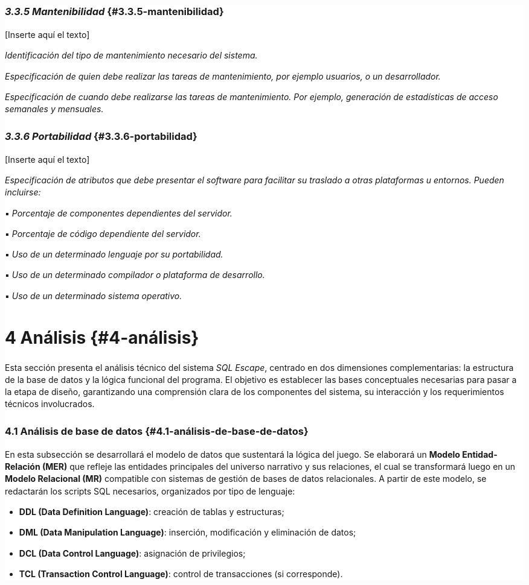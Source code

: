 ### 

### *3.3.5 Mantenibilidad*  {#3.3.5-mantenibilidad}

\[Inserte aquí el texto\] 

*Identificación del tipo de mantenimiento necesario del sistema.*  

*Especificación de quien debe realizar las tareas de mantenimiento, por ejemplo  usuarios, o un desarrollador.* 

*Especificación de cuando debe realizarse las tareas de mantenimiento. Por  ejemplo, generación de estadísticas de acceso semanales y mensuales.* 

### *3.3.6 Portabilidad*  {#3.3.6-portabilidad}

\[Inserte aquí el texto\] 

*Especificación de atributos que debe presentar el software para facilitar su  traslado a otras plataformas u entornos. Pueden incluirse:* 

▪ *Porcentaje de componentes dependientes del servidor.* 

▪ *Porcentaje de código dependiente del servidor.* 

▪ *Uso de un determinado lenguaje por su portabilidad.* 

▪ *Uso de un determinado compilador o plataforma de desarrollo.* 

▪ *Uso de un determinado sistema operativo.* 

# 

# **4 Análisis** {#4-análisis}

Esta sección presenta el análisis técnico del sistema *SQL Escape*, centrado en dos dimensiones complementarias: la estructura de la base de datos y la lógica funcional del programa. El objetivo es establecer las bases conceptuales necesarias para pasar a la etapa de diseño, garantizando una comprensión clara de los componentes del sistema, su interacción y los requerimientos técnicos involucrados.

### **4.1 Análisis de base de datos** {#4.1-análisis-de-base-de-datos}

En esta subsección se desarrollará el modelo de datos que sustentará la lógica del juego. Se elaborará un **Modelo Entidad-Relación (MER)** que refleje las entidades principales del universo narrativo y sus relaciones, el cual se transformará luego en un **Modelo Relacional (MR)** compatible con sistemas de gestión de bases de datos relacionales. A partir de este modelo, se redactarán los scripts SQL necesarios, organizados por tipo de lenguaje:

* **DDL (Data Definition Language)**: creación de tablas y estructuras;

* **DML (Data Manipulation Language)**: inserción, modificación y eliminación de datos;

* **DCL (Data Control Language)**: asignación de privilegios;

* **TCL (Transaction Control Language)**: control de transacciones (si corresponde).
